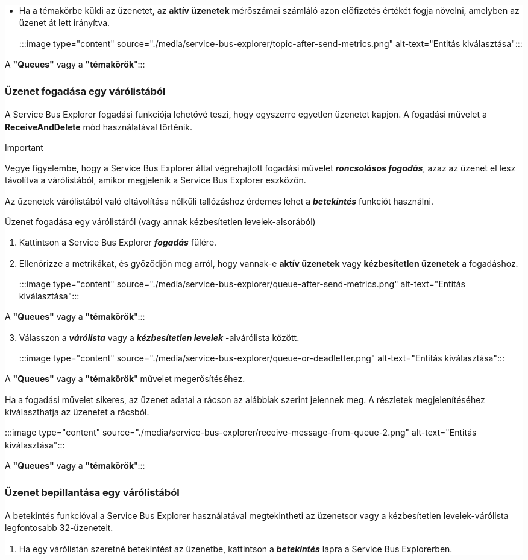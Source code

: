 * Ha a témakörbe küldi az üzenetet, az **aktív üzenetek** mérőszámai számláló azon előfizetés értékét fogja növelni, amelyben az üzenet át lett irányítva.

    :::image type="content" source="./media/service-bus-explorer/topic-after-send-metrics.png" alt-text="Entitás kiválasztása&quot;:::

A **&quot;Queues&quot;** vagy a **&quot;témakörök**":::

### <a name="receiving-a-message-from-a-queue"></a>Üzenet fogadása egy várólistából

A Service Bus Explorer fogadási funkciója lehetővé teszi, hogy egyszerre egyetlen üzenetet kapjon. A fogadási művelet a **ReceiveAndDelete** mód használatával történik.

> [!IMPORTANT]
> Vegye figyelembe, hogy a Service Bus Explorer által végrehajtott fogadási művelet ***roncsolásos fogadás***, azaz az üzenet el lesz távolítva a várólistából, amikor megjelenik a Service Bus Explorer eszközön.
>
> Az üzenetek várólistából való eltávolítása nélküli tallózáshoz érdemes lehet a ***betekintés*** funkciót használni.
>

Üzenet fogadása egy várólistáról (vagy annak kézbesítetlen levelek-alsorából) 

1. Kattintson a Service Bus Explorer ***fogadás*** fülére.
2. Ellenőrizze a metrikákat, és győződjön meg arról, hogy vannak-e **aktív üzenetek** vagy **kézbesítetlen üzenetek** a fogadáshoz.

    :::image type="content" source="./media/service-bus-explorer/queue-after-send-metrics.png" alt-text="Entitás kiválasztása&quot;:::

A **&quot;Queues&quot;** vagy a **&quot;témakörök**":::

3. Válasszon a ***várólista*** vagy a ***kézbesítetlen levelek*** -alvárólista között.

    :::image type="content" source="./media/service-bus-explorer/queue-or-deadletter.png" alt-text="Entitás kiválasztása&quot;:::

A **&quot;Queues&quot;** vagy a **&quot;témakörök**" művelet megerősítéséhez.


Ha a fogadási művelet sikeres, az üzenet adatai a rácson az alábbiak szerint jelennek meg. A részletek megjelenítéséhez kiválaszthatja az üzenetet a rácsból.

:::image type="content" source="./media/service-bus-explorer/receive-message-from-queue-2.png" alt-text="Entitás kiválasztása&quot;:::

A **&quot;Queues&quot;** vagy a **&quot;témakörök**":::


### <a name="peeking-a-message-from-a-queue"></a>Üzenet bepillantása egy várólistából

A betekintés funkcióval a Service Bus Explorer használatával megtekintheti az üzenetsor vagy a kézbesítetlen levelek-várólista legfontosabb 32-üzeneteit.

1. Ha egy várólistán szeretné betekintést az üzenetbe, kattintson a ***betekintés*** lapra a Service Bus Explorerben.

